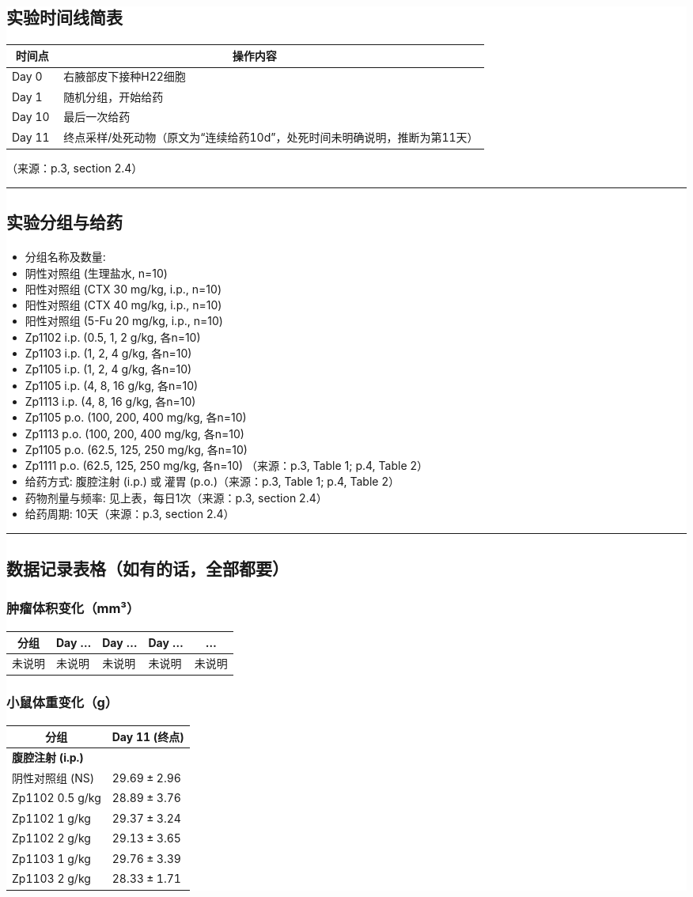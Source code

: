 
## 实验时间线简表

| 时间点 | 操作内容           |
|---|---|
| Day 0  | 右腋部皮下接种H22细胞 |
| Day 1  | 随机分组，开始给药 |
| Day 10 | 最后一次给药 |
| Day 11  | 终点采样/处死动物（原文为“连续给药10d”，处死时间未明确说明，推断为第11天） |

（来源：p.3, section 2.4）

---

## 实验分组与给药
- 分组名称及数量:
- 阴性对照组 (生理盐水, n=10)
- 阳性对照组 (CTX 30 mg/kg, i.p., n=10)
- 阳性对照组 (CTX 40 mg/kg, i.p., n=10)
- 阳性对照组 (5-Fu 20 mg/kg, i.p., n=10)
- Zp1102 i.p. (0.5, 1, 2 g/kg, 各n=10)
- Zp1103 i.p. (1, 2, 4 g/kg, 各n=10)
- Zp1105 i.p. (1, 2, 4 g/kg, 各n=10)
- Zp1105 i.p. (4, 8, 16 g/kg, 各n=10)
- Zp1113 i.p. (4, 8, 16 g/kg, 各n=10)
- Zp1105 p.o. (100, 200, 400 mg/kg, 各n=10)
- Zp1113 p.o. (100, 200, 400 mg/kg, 各n=10)
- Zp1105 p.o. (62.5, 125, 250 mg/kg, 各n=10)
- Zp1111 p.o. (62.5, 125, 250 mg/kg, 各n=10)
（来源：p.3, Table 1; p.4, Table 2）
- 给药方式: 腹腔注射 (i.p.) 或 灌胃 (p.o.)（来源：p.3, Table 1; p.4, Table 2）
- 药物剂量与频率: 见上表，每日1次（来源：p.3, section 2.4）
- 给药周期: 10天（来源：p.3, section 2.4）

---

## 数据记录表格（如有的话，全部都要）

### 肿瘤体积变化（mm³）

| 分组 | Day … | Day … | Day … | … |
|---|---|---|---|---|
| 未说明 | 未说明 | 未说明 | 未说明 | 未说明 |

### 小鼠体重变化（g）

| 分组 | Day 11 (终点) |
|---|---|
| **腹腔注射 (i.p.)** | |
| 阴性对照组 (NS) | $29.69 \pm 2.96$ |
| Zp1102 0.5 g/kg | $28.89 \pm 3.76$ |
| Zp1102 1 g/kg | $29.37 \pm 3.24$ |
| Zp1102 2 g/kg | $29.13 \pm 3.65$ |
| Zp1103 1 g/kg | $29.76 \pm 3.39$ |
| Zp1103 2 g/kg | $28.33 \pm 1.71$ |
